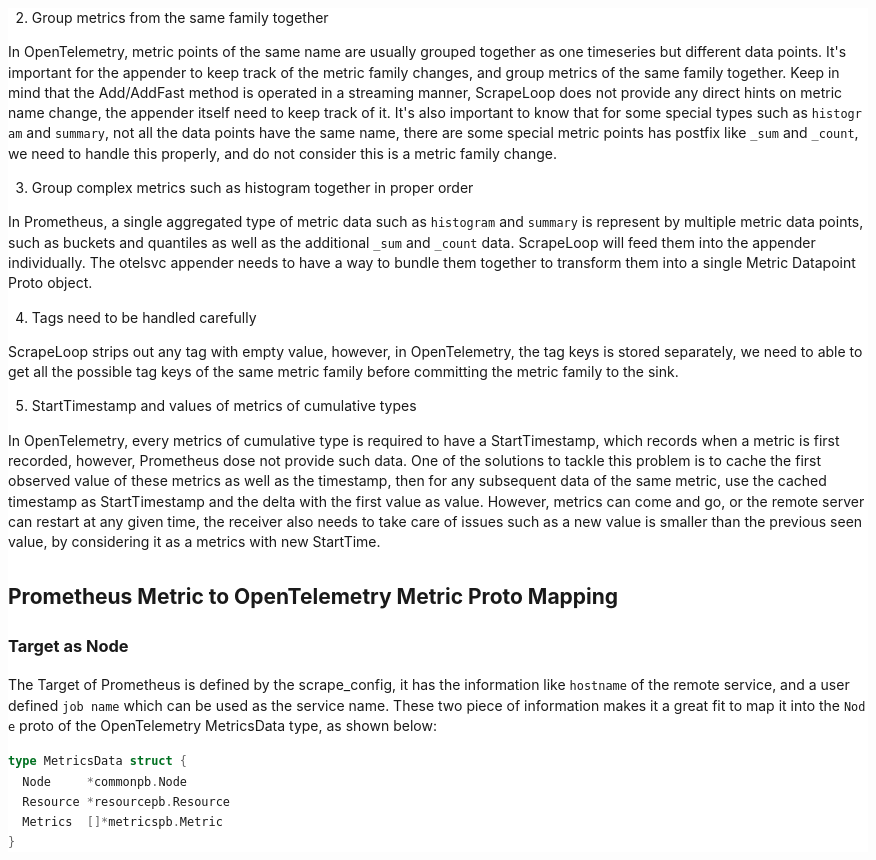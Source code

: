 
2. Group metrics from the same family together
                                                                                                                                                                                                                                                                                                                                                                           
In OpenTelemetry, metric points of the same name are usually grouped together as one timeseries but different data points. 
It's important for the appender to keep track of the metric family changes, and group metrics of the same family together.
Keep in mind that the Add/AddFast method is operated in a streaming manner, ScrapeLoop does not provide any direct hints on metric name change, 
the appender itself need to keep track of it. It's also important to know that for some special types such as `histogram` 
and `summary`, not all the data points have the same name, there are some special metric points has postfix like `_sum` and `_count`, 
we need to handle this properly, and do not consider this is a metric family change.


3. Group complex metrics such as histogram together in proper order

In Prometheus, a single aggregated type of metric data such as `histogram` and `summary` is represent by multiple metric data points, such as
buckets and quantiles as well as the additional `_sum` and `_count` data. ScrapeLoop will feed them into the appender individually. The otelsvc
appender needs to have a way to bundle them together to transform them into a single Metric Datapoint Proto object. 

4. Tags need to be handled carefully

ScrapeLoop strips out any tag with empty value, however, in OpenTelemetry, the tag keys is stored separately, we need to able to get all the possible tag keys
of the same metric family before committing the metric family to the sink.

5. StartTimestamp and values of metrics of cumulative types

In OpenTelemetry, every metrics of cumulative type is required to have a StartTimestamp, which records when a metric is first recorded, however, Prometheus
dose not provide such data. One of the solutions to tackle this problem is to cache the first observed value of these metrics as well as
the timestamp, then for any subsequent data of the same metric, use the cached timestamp as StartTimestamp and the delta with the first value as value.
However, metrics can come and go, or the remote server can restart at any given time, the receiver also needs to take care of issues such as a new value is 
smaller than the previous seen value, by considering it as a metrics with new StartTime.

## Prometheus Metric to OpenTelemetry Metric Proto Mapping


### Target as Node
The Target of Prometheus is defined by the scrape_config, it has the information like `hostname` of the remote service,
and a user defined `job name` which can be used as the service name. These two piece of information makes it a great fit
to map it into the `Node` proto of the OpenTelemetry MetricsData type, as shown below: 

```go
type MetricsData struct {
  Node     *commonpb.Node
  Resource *resourcepb.Resource
  Metrics  []*metricspb.Metric
}
```
